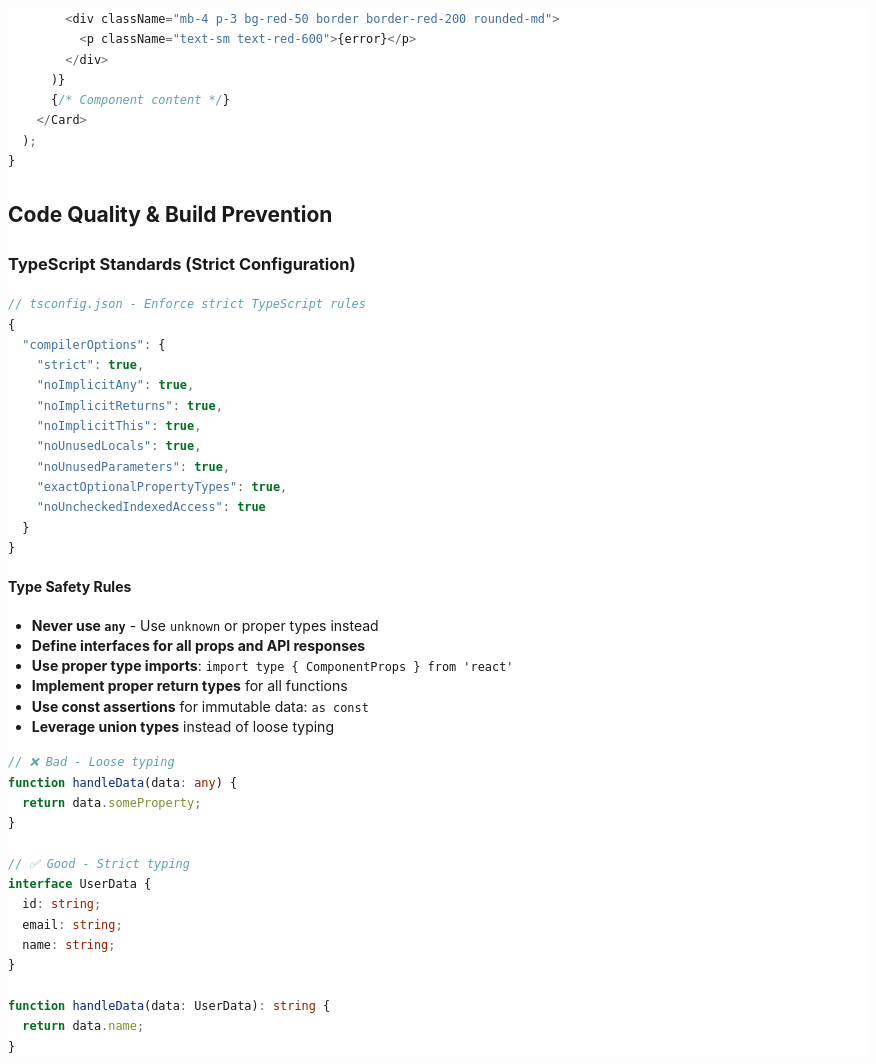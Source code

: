 ```typescript
        <div className="mb-4 p-3 bg-red-50 border border-red-200 rounded-md">
          <p className="text-sm text-red-600">{error}</p>
        </div>
      )}
      {/* Component content */}
    </Card>
  );
}
```

## Code Quality & Build Prevention

### TypeScript Standards (Strict Configuration)
```typescript
// tsconfig.json - Enforce strict TypeScript rules
{
  "compilerOptions": {
    "strict": true,
    "noImplicitAny": true,
    "noImplicitReturns": true,
    "noImplicitThis": true,
    "noUnusedLocals": true,
    "noUnusedParameters": true,
    "exactOptionalPropertyTypes": true,
    "noUncheckedIndexedAccess": true
  }
}
```

#### Type Safety Rules
- **Never use `any`** - Use `unknown` or proper types instead
- **Define interfaces for all props and API responses**
- **Use proper type imports**: `import type { ComponentProps } from 'react'`
- **Implement proper return types** for all functions
- **Use const assertions** for immutable data: `as const`
- **Leverage union types** instead of loose typing

```typescript
// ❌ Bad - Loose typing
function handleData(data: any) {
  return data.someProperty;
}

// ✅ Good - Strict typing
interface UserData {
  id: string;
  email: string;
  name: string;
}

function handleData(data: UserData): string {
  return data.name;
}
```
